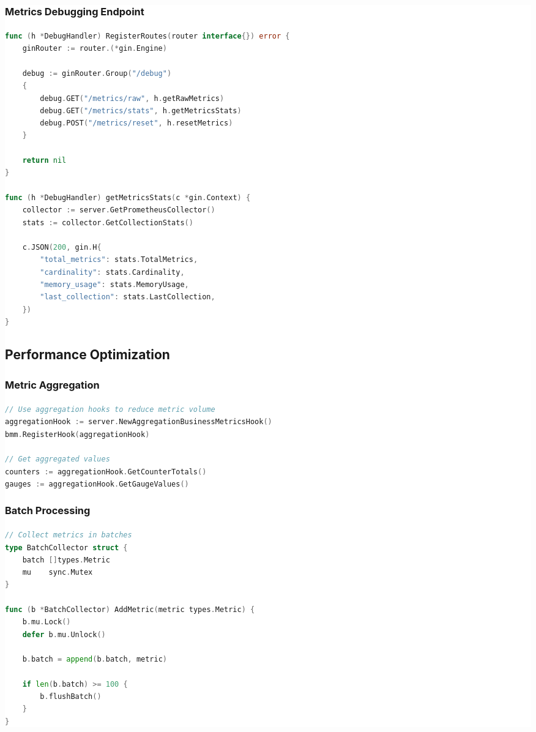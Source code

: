 ### Metrics Debugging Endpoint

```go
func (h *DebugHandler) RegisterRoutes(router interface{}) error {
    ginRouter := router.(*gin.Engine)
    
    debug := ginRouter.Group("/debug")
    {
        debug.GET("/metrics/raw", h.getRawMetrics)
        debug.GET("/metrics/stats", h.getMetricsStats)
        debug.POST("/metrics/reset", h.resetMetrics)
    }
    
    return nil
}

func (h *DebugHandler) getMetricsStats(c *gin.Context) {
    collector := server.GetPrometheusCollector()
    stats := collector.GetCollectionStats()
    
    c.JSON(200, gin.H{
        "total_metrics": stats.TotalMetrics,
        "cardinality": stats.Cardinality,
        "memory_usage": stats.MemoryUsage,
        "last_collection": stats.LastCollection,
    })
}
```

## Performance Optimization

### Metric Aggregation

```go
// Use aggregation hooks to reduce metric volume
aggregationHook := server.NewAggregationBusinessMetricsHook()
bmm.RegisterHook(aggregationHook)

// Get aggregated values
counters := aggregationHook.GetCounterTotals()
gauges := aggregationHook.GetGaugeValues()
```

### Batch Processing

```go
// Collect metrics in batches
type BatchCollector struct {
    batch []types.Metric
    mu    sync.Mutex
}

func (b *BatchCollector) AddMetric(metric types.Metric) {
    b.mu.Lock()
    defer b.mu.Unlock()
    
    b.batch = append(b.batch, metric)
    
    if len(b.batch) >= 100 {
        b.flushBatch()
    }
}
```
